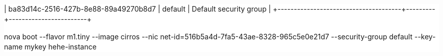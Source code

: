| ba83d14c-2516-427b-8e88-89a49270b8d7 | default | Default security group |
+--------------------------------------+---------+------------------------+




nova boot --flavor m1.tiny --image cirros --nic net-id=516b5a4d-7fa5-43ae-8328-965c5e0e21d7 --security-group default --key-name mykey hehe-instance